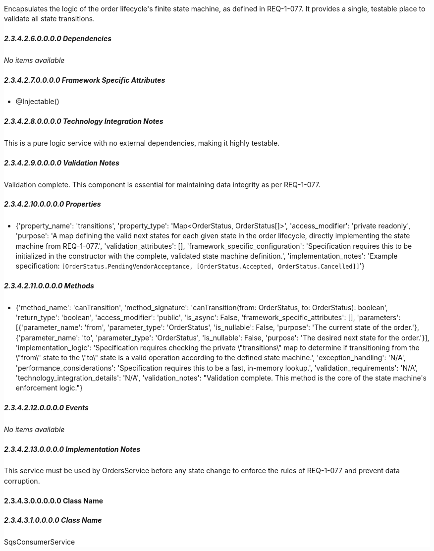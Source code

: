 Encapsulates the logic of the order lifecycle's finite state machine, as defined in REQ-1-077. It provides a single, testable place to validate all state transitions.

##### 2.3.4.2.6.0.0.0.0 Dependencies

*No items available*

##### 2.3.4.2.7.0.0.0.0 Framework Specific Attributes

- @Injectable()

##### 2.3.4.2.8.0.0.0.0 Technology Integration Notes

This is a pure logic service with no external dependencies, making it highly testable.

##### 2.3.4.2.9.0.0.0.0 Validation Notes

Validation complete. This component is essential for maintaining data integrity as per REQ-1-077.

##### 2.3.4.2.10.0.0.0.0 Properties

- {'property_name': 'transitions', 'property_type': 'Map<OrderStatus, OrderStatus[]>', 'access_modifier': 'private readonly', 'purpose': 'A map defining the valid next states for each given state in the order lifecycle, directly implementing the state machine from REQ-1-077.', 'validation_attributes': [], 'framework_specific_configuration': 'Specification requires this to be initialized in the constructor with the complete, validated state machine definition.', 'implementation_notes': 'Example specification: `[OrderStatus.PendingVendorAcceptance, [OrderStatus.Accepted, OrderStatus.Cancelled]]`'}

##### 2.3.4.2.11.0.0.0.0 Methods

- {'method_name': 'canTransition', 'method_signature': 'canTransition(from: OrderStatus, to: OrderStatus): boolean', 'return_type': 'boolean', 'access_modifier': 'public', 'is_async': False, 'framework_specific_attributes': [], 'parameters': [{'parameter_name': 'from', 'parameter_type': 'OrderStatus', 'is_nullable': False, 'purpose': 'The current state of the order.'}, {'parameter_name': 'to', 'parameter_type': 'OrderStatus', 'is_nullable': False, 'purpose': 'The desired next state for the order.'}], 'implementation_logic': 'Specification requires checking the private \\"transitions\\" map to determine if transitioning from the \\"from\\" state to the \\"to\\" state is a valid operation according to the defined state machine.', 'exception_handling': 'N/A', 'performance_considerations': 'Specification requires this to be a fast, in-memory lookup.', 'validation_requirements': 'N/A', 'technology_integration_details': 'N/A', 'validation_notes': "Validation complete. This method is the core of the state machine's enforcement logic."}

##### 2.3.4.2.12.0.0.0.0 Events

*No items available*

##### 2.3.4.2.13.0.0.0.0 Implementation Notes

This service must be used by OrdersService before any state change to enforce the rules of REQ-1-077 and prevent data corruption.

#### 2.3.4.3.0.0.0.0.0 Class Name

##### 2.3.4.3.1.0.0.0.0 Class Name

SqsConsumerService
